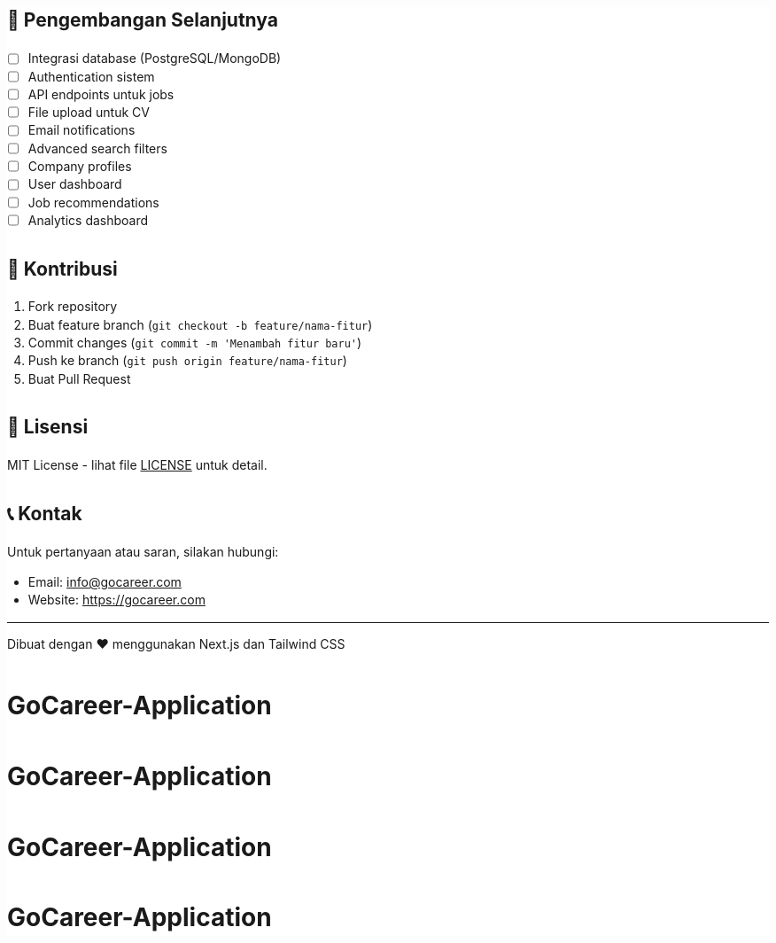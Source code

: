 ## 🔮 Pengembangan Selanjutnya

- [ ] Integrasi database (PostgreSQL/MongoDB)
- [ ] Authentication sistem
- [ ] API endpoints untuk jobs
- [ ] File upload untuk CV
- [ ] Email notifications
- [ ] Advanced search filters
- [ ] Company profiles
- [ ] User dashboard
- [ ] Job recommendations
- [ ] Analytics dashboard

## 📝 Kontribusi

1. Fork repository
2. Buat feature branch (`git checkout -b feature/nama-fitur`)
3. Commit changes (`git commit -m 'Menambah fitur baru'`)
4. Push ke branch (`git push origin feature/nama-fitur`)
5. Buat Pull Request

## 📄 Lisensi

MIT License - lihat file [LICENSE](LICENSE) untuk detail.

## 📞 Kontak

Untuk pertanyaan atau saran, silakan hubungi:
- Email: info@gocareer.com
- Website: https://gocareer.com

---

Dibuat dengan ❤️ menggunakan Next.js dan Tailwind CSS
# GoCareer-Application
# GoCareer-Application
# GoCareer-Application
# GoCareer-Application
